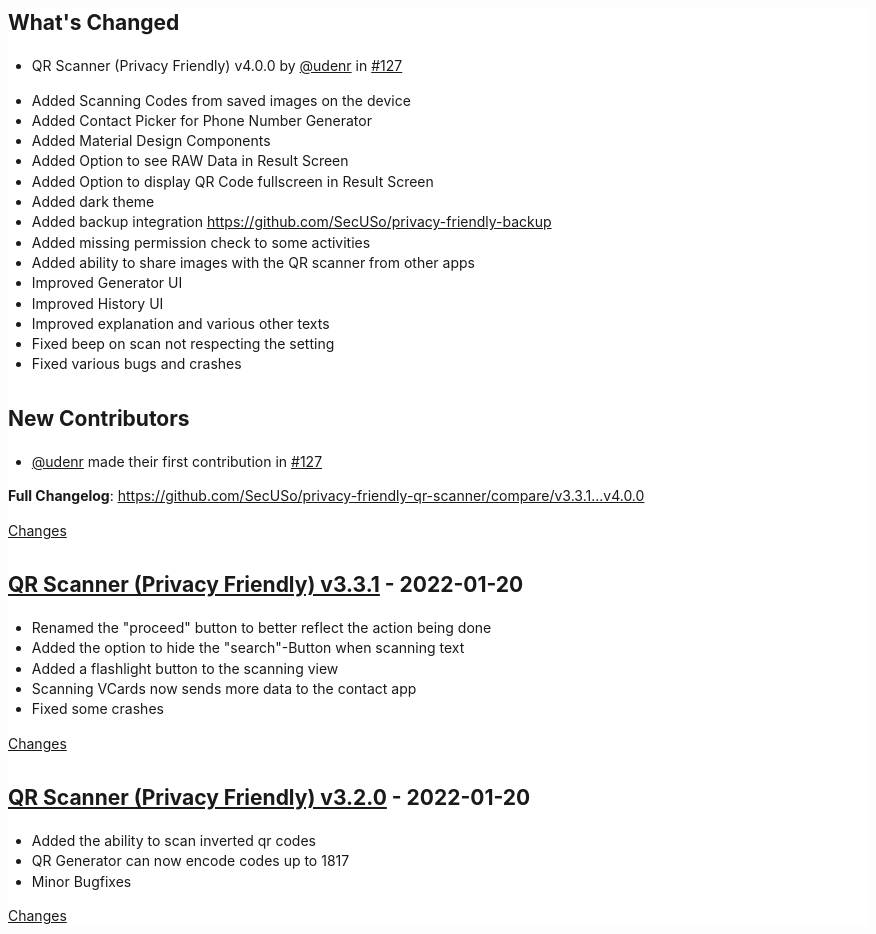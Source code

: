 ## What's Changed
* QR Scanner (Privacy Friendly) v4.0.0 by [@udenr](https://github.com/udenr) in [#127](https://github.com/SecUSo/privacy-friendly-qr-scanner/pull/127)
- Added Scanning Codes from saved images on the device
- Added Contact Picker for Phone Number Generator
- Added Material Design Components
- Added Option to see RAW Data in Result Screen
- Added Option to display QR Code fullscreen in Result Screen
- Added dark theme
- Added backup integration https://github.com/SecUSo/privacy-friendly-backup
- Added missing permission check to some activities
- Added ability to share images with the QR scanner from other apps
- Improved Generator UI
- Improved History UI
- Improved explanation and various other texts
- Fixed beep on scan not respecting the setting
- Fixed various bugs and crashes

## New Contributors
* [@udenr](https://github.com/udenr) made their first contribution in [#127](https://github.com/SecUSo/privacy-friendly-qr-scanner/pull/127)

**Full Changelog**: https://github.com/SecUSo/privacy-friendly-qr-scanner/compare/v3.3.1...v4.0.0

[Changes][v4.0.0]


<a id="v3.3.1"></a>
## [QR Scanner (Privacy Friendly) v3.3.1](https://github.com/SecUSo/privacy-friendly-qr-scanner/releases/tag/v3.3.1) - 2022-01-20

- Renamed the "proceed" button to better reflect the action being done
- Added the option to hide the "search"-Button when scanning text
- Added a flashlight button to the scanning view
- Scanning VCards now sends more data to the contact app
- Fixed some crashes

[Changes][v3.3.1]


<a id="v3.2.0"></a>
## [QR Scanner (Privacy Friendly) v3.2.0](https://github.com/SecUSo/privacy-friendly-qr-scanner/releases/tag/v3.2.0) - 2022-01-20

- Added the ability to scan inverted qr codes
- QR Generator can now encode codes up to 1817
- Minor Bugfixes

[Changes][v3.2.0]


[v4.6.7]: https://github.com/SecUSo/privacy-friendly-qr-scanner/compare/v4.6.6...v4.6.7
[v4.6.6]: https://github.com/SecUSo/privacy-friendly-qr-scanner/compare/v4.6.4...v4.6.6
[v4.6.4]: https://github.com/SecUSo/privacy-friendly-qr-scanner/compare/v4.6.3...v4.6.4
[v4.6.3]: https://github.com/SecUSo/privacy-friendly-qr-scanner/compare/v4.6.1...v4.6.3
[v4.6.1]: https://github.com/SecUSo/privacy-friendly-qr-scanner/compare/v4.6.0...v4.6.1
[v4.6.0]: https://github.com/SecUSo/privacy-friendly-qr-scanner/compare/v4.5.9...v4.6.0
[v4.5.9]: https://github.com/SecUSo/privacy-friendly-qr-scanner/compare/v4.5.8...v4.5.9
[v4.5.8]: https://github.com/SecUSo/privacy-friendly-qr-scanner/compare/v4.5.7...v4.5.8
[v4.5.7]: https://github.com/SecUSo/privacy-friendly-qr-scanner/compare/v4.5.0...v4.5.7
[v4.5.0]: https://github.com/SecUSo/privacy-friendly-qr-scanner/compare/v4.4.0...v4.5.0
[v4.4.0]: https://github.com/SecUSo/privacy-friendly-qr-scanner/compare/v4.3.1...v4.4.0
[v4.3.1]: https://github.com/SecUSo/privacy-friendly-qr-scanner/compare/v4.3.0...v4.3.1
[v4.3.0]: https://github.com/SecUSo/privacy-friendly-qr-scanner/compare/v4.2.0...v4.3.0
[v4.2.0]: https://github.com/SecUSo/privacy-friendly-qr-scanner/compare/v4.1.0...v4.2.0
[v4.1.0]: https://github.com/SecUSo/privacy-friendly-qr-scanner/compare/v4.0.1...v4.1.0
[v4.0.1]: https://github.com/SecUSo/privacy-friendly-qr-scanner/compare/v4.0.0...v4.0.1
[v4.0.0]: https://github.com/SecUSo/privacy-friendly-qr-scanner/compare/v3.3.1...v4.0.0
[v3.3.1]: https://github.com/SecUSo/privacy-friendly-qr-scanner/compare/v3.2.0...v3.3.1
[v3.2.0]: https://github.com/SecUSo/privacy-friendly-qr-scanner/compare/v3.1.0...v3.2.0
[v3.1.0]: https://github.com/SecUSo/privacy-friendly-qr-scanner/compare/v3.0.3...v3.1.0
[v3.0.3]: https://github.com/SecUSo/privacy-friendly-qr-scanner/compare/v3.0.1...v3.0.3
[v3.0.1]: https://github.com/SecUSo/privacy-friendly-qr-scanner/compare/v3.0.0...v3.0.1
[v3.0.0]: https://github.com/SecUSo/privacy-friendly-qr-scanner/compare/v2.2...v3.0.0
[v2.2]: https://github.com/SecUSo/privacy-friendly-qr-scanner/compare/v1.6.1...v2.2
[v1.6.1]: https://github.com/SecUSo/privacy-friendly-qr-scanner/compare/v1.6...v1.6.1
[v1.6]: https://github.com/SecUSo/privacy-friendly-qr-scanner/compare/v1.5...v1.6
[v1.5]: https://github.com/SecUSo/privacy-friendly-qr-scanner/compare/v1.4...v1.5
[v1.4]: https://github.com/SecUSo/privacy-friendly-qr-scanner/tree/v1.4